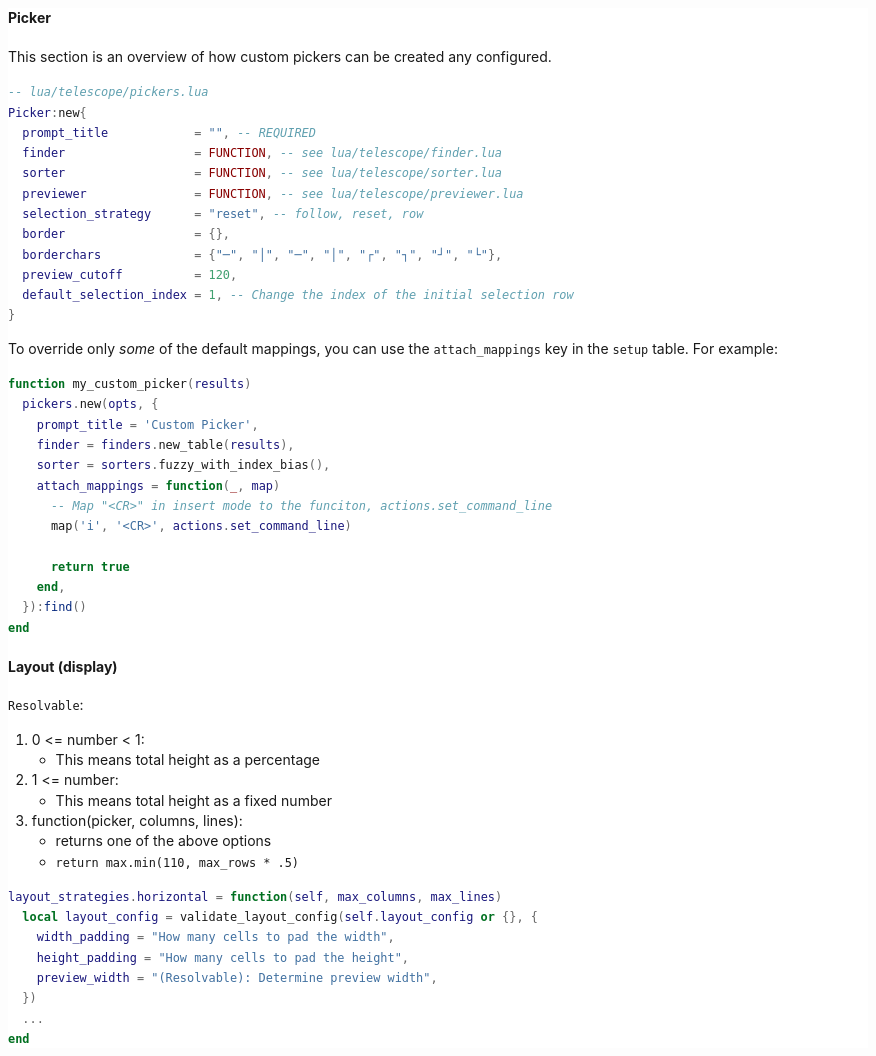 #### Picker


This section is an overview of how custom pickers can be created any configured.


```lua
-- lua/telescope/pickers.lua
Picker:new{
  prompt_title            = "", -- REQUIRED
  finder                  = FUNCTION, -- see lua/telescope/finder.lua
  sorter                  = FUNCTION, -- see lua/telescope/sorter.lua
  previewer               = FUNCTION, -- see lua/telescope/previewer.lua
  selection_strategy      = "reset", -- follow, reset, row
  border                  = {},
  borderchars             = {"─", "│", "─", "│", "┌", "┐", "┘", "└"},
  preview_cutoff          = 120,
  default_selection_index = 1, -- Change the index of the initial selection row
}
```

To override only *some* of the default mappings, you can use the
`attach_mappings` key in the `setup` table. For example:

```lua
function my_custom_picker(results)
  pickers.new(opts, {
    prompt_title = 'Custom Picker',
    finder = finders.new_table(results),
    sorter = sorters.fuzzy_with_index_bias(),
    attach_mappings = function(_, map)
      -- Map "<CR>" in insert mode to the funciton, actions.set_command_line
      map('i', '<CR>', actions.set_command_line)

      return true
    end,
  }):find()
end
```

#### Layout (display)


`Resolvable`:
1. 0 <= number < 1:
    - This means total height as a percentage
2. 1 <= number:
    - This means total height as a fixed number
3. function(picker, columns, lines):
    - returns one of the above options
    - `return max.min(110, max_rows * .5)`

```lua
layout_strategies.horizontal = function(self, max_columns, max_lines)
  local layout_config = validate_layout_config(self.layout_config or {}, {
    width_padding = "How many cells to pad the width",
    height_padding = "How many cells to pad the height",
    preview_width = "(Resolvable): Determine preview width",
  })
  ...
end
```
